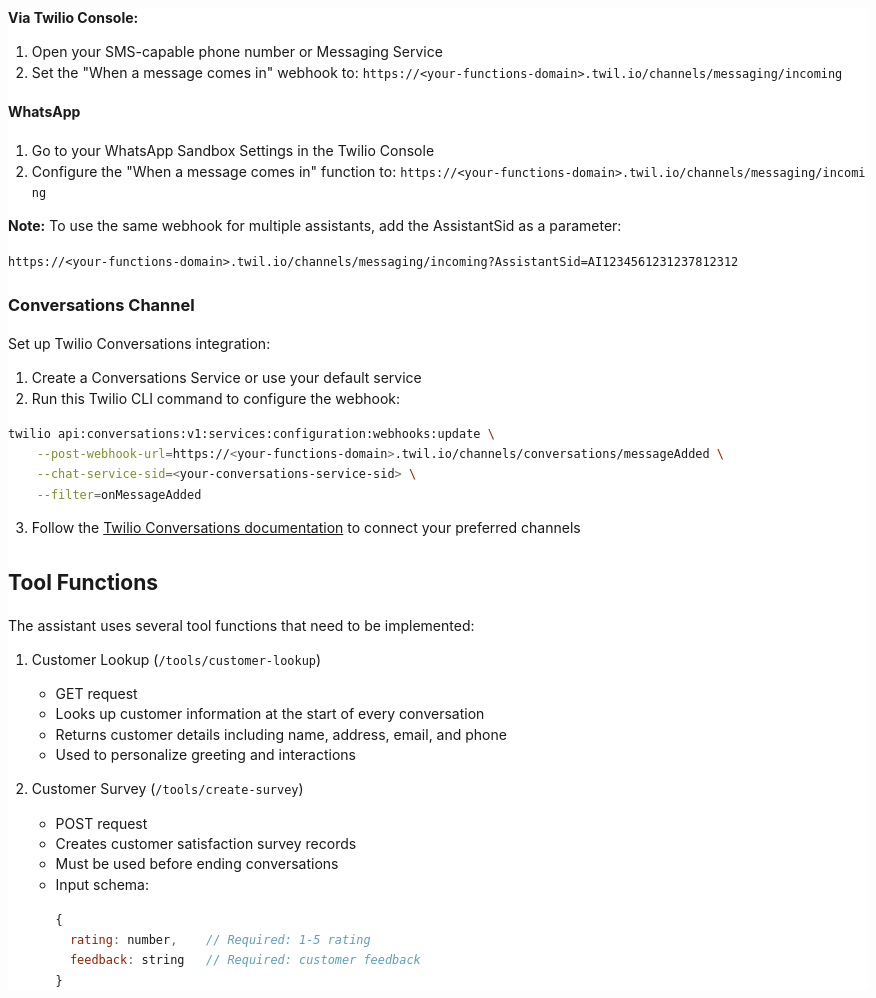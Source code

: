 **Via Twilio Console:**

1. Open your SMS-capable phone number or Messaging Service
2. Set the "When a message comes in" webhook to: `https://<your-functions-domain>.twil.io/channels/messaging/incoming`

#### WhatsApp

1. Go to your WhatsApp Sandbox Settings in the Twilio Console
2. Configure the "When a message comes in" function to: `https://<your-functions-domain>.twil.io/channels/messaging/incoming`

**Note:** To use the same webhook for multiple assistants, add the AssistantSid as a parameter:

```
https://<your-functions-domain>.twil.io/channels/messaging/incoming?AssistantSid=AI1234561231237812312
```

### Conversations Channel

Set up Twilio Conversations integration:

1. Create a Conversations Service or use your default service
2. Run this Twilio CLI command to configure the webhook:

```bash
twilio api:conversations:v1:services:configuration:webhooks:update \
    --post-webhook-url=https://<your-functions-domain>.twil.io/channels/conversations/messageAdded \
    --chat-service-sid=<your-conversations-service-sid> \
    --filter=onMessageAdded
```

3. Follow the [Twilio Conversations documentation](https://www.twilio.com/docs/conversations/overview) to connect your preferred channels

## Tool Functions

The assistant uses several tool functions that need to be implemented:

1. Customer Lookup (`/tools/customer-lookup`)
   - GET request
   - Looks up customer information at the start of every conversation
   - Returns customer details including name, address, email, and phone
   - Used to personalize greeting and interactions

2. Customer Survey (`/tools/create-survey`)
   - POST request
   - Creates customer satisfaction survey records
   - Must be used before ending conversations
   - Input schema:
     ```javascript
     {
       rating: number,    // Required: 1-5 rating
       feedback: string   // Required: customer feedback
     }
     ```
